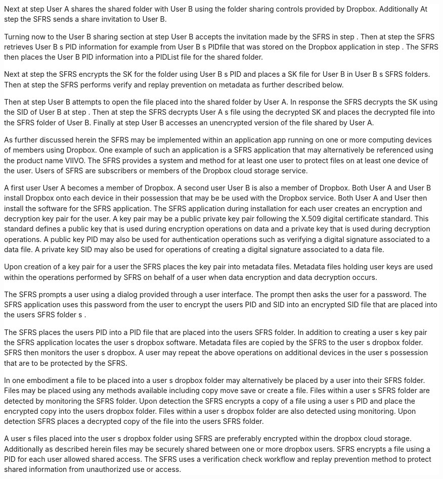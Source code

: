 Next at step User A shares the shared folder with User B using the folder sharing controls provided by Dropbox. Additionally At step the SFRS sends a share invitation to User B.

Turning now to the User B sharing section at step User B accepts the invitation made by the SFRS in step . Then at step the SFRS retrieves User B s PID information for example from User B s PIDfile that was stored on the Dropbox application in step . The SFRS then places the User B PID information into a PIDList file for the shared folder.

Next at step the SFRS encrypts the SK for the folder using User B s PID and places a SK file for User B in User B s SFRS folders. Then at step the SFRS performs verify and replay prevention on metadata as further described below.

Then at step User B attempts to open the file placed into the shared folder by User A. In response the SFRS decrypts the SK using the SID of User B at step . Then at step the SFRS decrypts User A s file using the decrypted SK and places the decrypted file into the SFRS folder of User B. Finally at step User B accesses an unencrypted version of the file shared by User A.

As further discussed herein the SFRS may be implemented within an application app running on one or more computing devices of members using Dropbox. One example of such an application is a SFRS application that may alternatively be referenced using the product name VIIVO. The SFRS provides a system and method for at least one user to protect files on at least one device of the user. Users of SFRS are subscribers or members of the Dropbox cloud storage service.

A first user User A becomes a member of Dropbox. A second user User B is also a member of Dropbox. Both User A and User B install Dropbox onto each device in their possession that may be be used with the Dropbox service. Both User A and User then install the software for the SFRS application. The SFRS application during installation for each user creates an encryption and decryption key pair for the user. A key pair may be a public private key pair following the X.509 digital certificate standard. This standard defines a public key that is used during encryption operations on data and a private key that is used during decryption operations. A public key PID may also be used for authentication operations such as verifying a digital signature associated to a data file. A private key SID may also be used for operations of creating a digital signature associated to a data file.

Upon creation of a key pair for a user the SFRS places the key pair into metadata files. Metadata files holding user keys are used within the operations performed by SFRS on behalf of a user when data encryption and data decryption occurs.

The SFRS prompts a user using a dialog provided through a user interface. The prompt then asks the user for a password. The SFRS application uses this password from the user to encrypt the users PID and SID into an encrypted SID file that are placed into the users SFRS folder s .

The SFRS places the users PID into a PID file that are placed into the users SFRS folder. In addition to creating a user s key pair the SFRS application locates the user s dropbox software. Metadata files are copied by the SFRS to the user s dropbox folder. SFRS then monitors the user s dropbox. A user may repeat the above operations on additional devices in the user s possession that are to be protected by the SFRS.

In one embodiment a file to be placed into a user s dropbox folder may alternatively be placed by a user into their SFRS folder. Files may be placed using any methods available including copy move save or create a file. Files within a user s SFRS folder are detected by monitoring the SFRS folder. Upon detection the SFRS encrypts a copy of a file using a user s PID and place the encrypted copy into the users dropbox folder. Files within a user s dropbox folder are also detected using monitoring. Upon detection SFRS places a decrypted copy of the file into the users SFRS folder.

A user s files placed into the user s dropbox folder using SFRS are preferably encrypted within the dropbox cloud storage. Additionally as described herein files may be securely shared between one or more dropbox users. SFRS encrypts a file using a PID for each user allowed shared access. The SFRS uses a verification check workflow and replay prevention method to protect shared information from unauthorized use or access.
